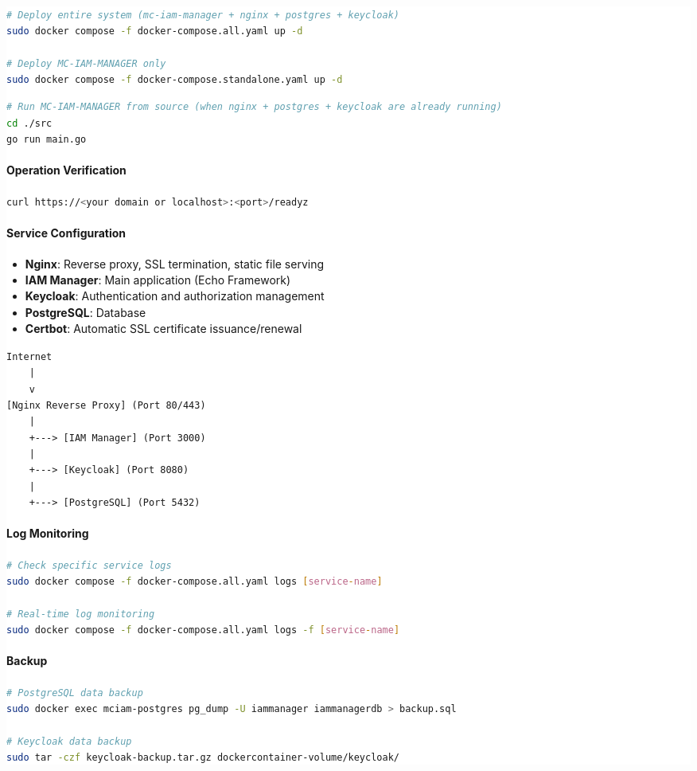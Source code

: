 ```bash
# Deploy entire system (mc-iam-manager + nginx + postgres + keycloak)
sudo docker compose -f docker-compose.all.yaml up -d

# Deploy MC-IAM-MANAGER only
sudo docker compose -f docker-compose.standalone.yaml up -d
```

```bash
# Run MC-IAM-MANAGER from source (when nginx + postgres + keycloak are already running)
cd ./src
go run main.go
```

#### Operation Verification
```bash
curl https://<your domain or localhost>:<port>/readyz
```

#### Service Configuration
- **Nginx**: Reverse proxy, SSL termination, static file serving
- **IAM Manager**: Main application (Echo Framework)
- **Keycloak**: Authentication and authorization management
- **PostgreSQL**: Database
- **Certbot**: Automatic SSL certificate issuance/renewal

```
Internet
    |
    v
[Nginx Reverse Proxy] (Port 80/443)
    |
    +---> [IAM Manager] (Port 3000)
    |
    +---> [Keycloak] (Port 8080)
    |
    +---> [PostgreSQL] (Port 5432)
```

#### Log Monitoring
```bash
# Check specific service logs
sudo docker compose -f docker-compose.all.yaml logs [service-name]

# Real-time log monitoring
sudo docker compose -f docker-compose.all.yaml logs -f [service-name]
```

#### Backup
```bash
# PostgreSQL data backup
sudo docker exec mciam-postgres pg_dump -U iammanager iammanagerdb > backup.sql

# Keycloak data backup
sudo tar -czf keycloak-backup.tar.gz dockercontainer-volume/keycloak/
```
